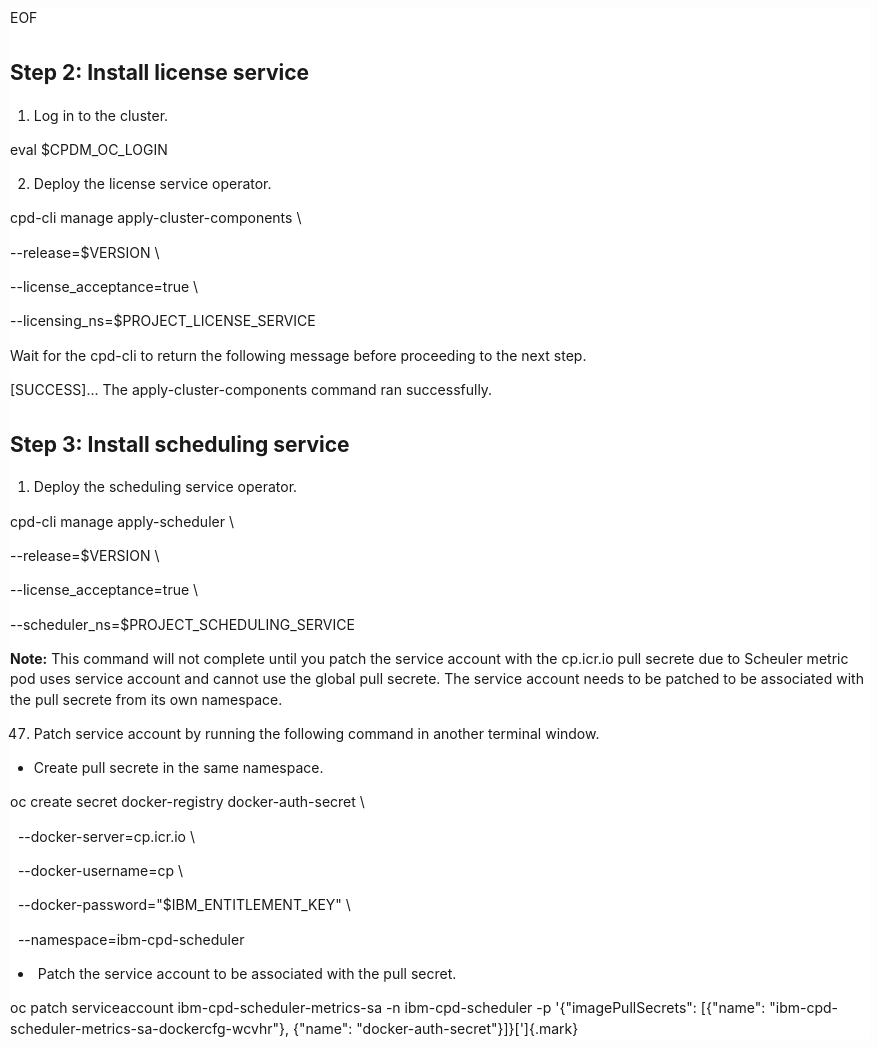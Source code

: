 EOF

## Step 2: Install license service

1.  Log in to the cluster.

eval \$CPDM_OC_LOGIN

2.  Deploy the license service operator.

cpd-cli manage apply-cluster-components \\

\--release=\$VERSION \\

\--license_acceptance=true \\

\--licensing_ns=\$PROJECT_LICENSE_SERVICE

Wait for the cpd-cli to return the following message before proceeding
to the next step.

\[SUCCESS\]\... The apply-cluster-components command ran successfully.

## Step 3: Install scheduling service

1.  Deploy the scheduling service operator.

cpd-cli manage apply-scheduler \\

\--release=\$VERSION \\

\--license_acceptance=true \\

\--scheduler_ns=\$PROJECT_SCHEDULING_SERVICE

**Note:** This command will not complete until you patch the service
account with the cp.icr.io pull secrete due to Scheuler metric pod uses
service account and cannot use the global pull secrete. The service
account needs to be patched to be associated with the pull secrete from
its own namespace.

47. Patch service account by running the following command in another
    terminal window.

- Create pull secrete in the same namespace.

oc create secret docker-registry docker-auth-secret \\

  \--docker-server=cp.icr.io \\

  \--docker-username=cp \\

  \--docker-password=\"\$IBM_ENTITLEMENT_KEY\" \\

  \--namespace=ibm-cpd-scheduler

-  Patch the service account to be associated with the pull secret.

oc patch serviceaccount ibm-cpd-scheduler-metrics-sa -n
ibm-cpd-scheduler -p \'{\"imagePullSecrets\": \[{\"name\":
\"ibm-cpd-scheduler-metrics-sa-dockercfg-wcvhr\"}, {\"name\":
\"docker-auth-secret\"}\]}[\']{.mark}
